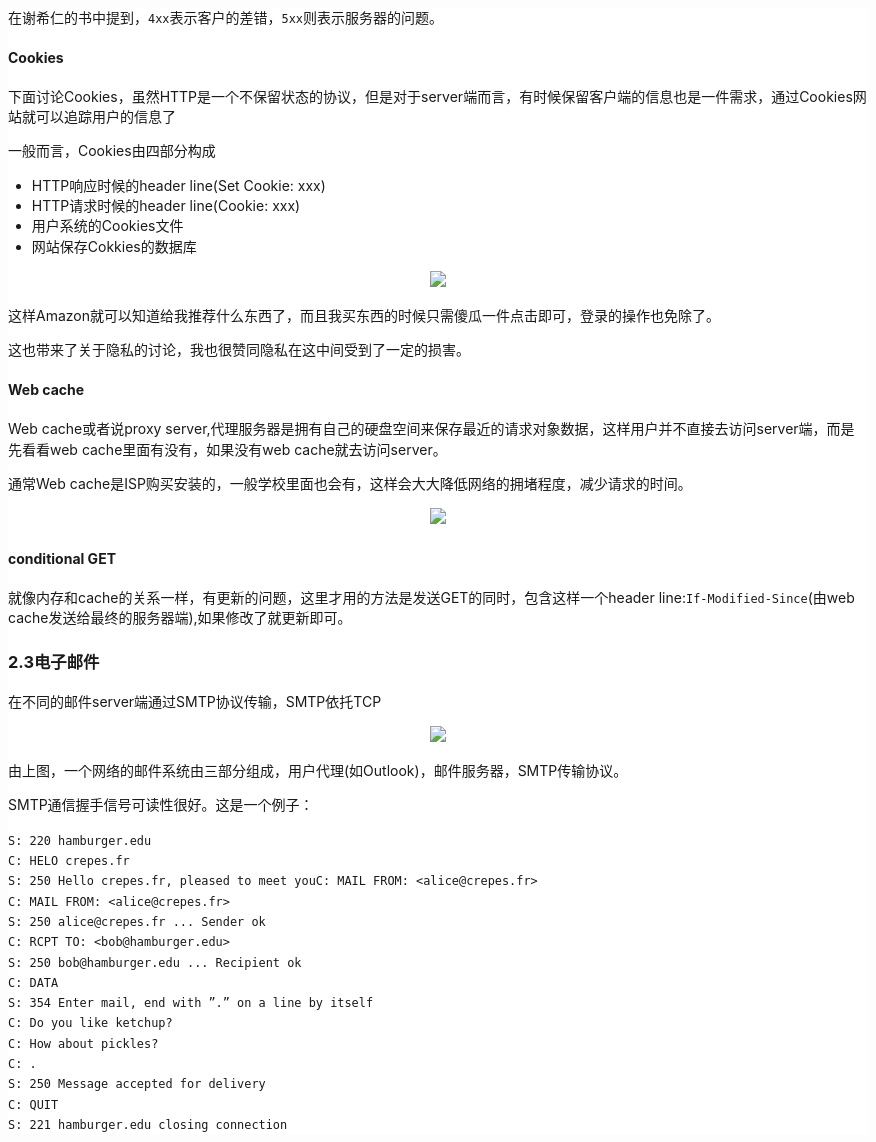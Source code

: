 
在谢希仁的书中提到，`4xx`表示客户的差错，`5xx`则表示服务器的问题。

#### Cookies

下面讨论Cookies，虽然HTTP是一个不保留状态的协议，但是对于server端而言，有时候保留客户端的信息也是一件需求，通过Cookies网站就可以追踪用户的信息了

一般而言，Cookies由四部分构成 
- HTTP响应时候的header line(Set Cookie: xxx)
- HTTP请求时候的header line(Cookie: xxx)
- 用户系统的Cookies文件
- 网站保存Cokkies的数据库

<div align=center>  
 
![](./IMG/2-2-4-cookies.PNG)

</div>

这样Amazon就可以知道给我推荐什么东西了，而且我买东西的时候只需傻瓜一件点击即可，登录的操作也免除了。

这也带来了关于隐私的讨论，我也很赞同隐私在这中间受到了一定的损害。

#### Web cache

Web cache或者说proxy server,代理服务器是拥有自己的硬盘空间来保存最近的请求对象数据，这样用户并不直接去访问server端，而是先看看web cache里面有没有，如果没有web cache就去访问server。

通常Web cache是ISP购买安装的，一般学校里面也会有，这样会大大降低网络的拥堵程度，减少请求的时间。

<div align=center>  
 
![](./IMG/2-2-5-web_cache.PNG)

</div>

#### conditional GET

就像内存和cache的关系一样，有更新的问题，这里才用的方法是发送GET的同时，包含这样一个header line:`If-Modified-Since`(由web cache发送给最终的服务器端),如果修改了就更新即可。

### 2.3电子邮件

在不同的邮件server端通过SMTP协议传输，SMTP依托TCP

<div align=center>  
 
![](./IMG/2-3-1-email_system.PNG)

</div>

由上图，一个网络的邮件系统由三部分组成，用户代理(如Outlook)，邮件服务器，SMTP传输协议。

SMTP通信握手信号可读性很好。这是一个例子：

```
S: 220 hamburger.edu
C: HELO crepes.fr
S: 250 Hello crepes.fr, pleased to meet youC: MAIL FROM: <alice@crepes.fr>
C: MAIL FROM: <alice@crepes.fr>
S: 250 alice@crepes.fr ... Sender ok
C: RCPT TO: <bob@hamburger.edu>
S: 250 bob@hamburger.edu ... Recipient ok
C: DATA
S: 354 Enter mail, end with ”.” on a line by itself
C: Do you like ketchup?
C: How about pickles?
C: .
S: 250 Message accepted for delivery
C: QUIT
S: 221 hamburger.edu closing connection
```